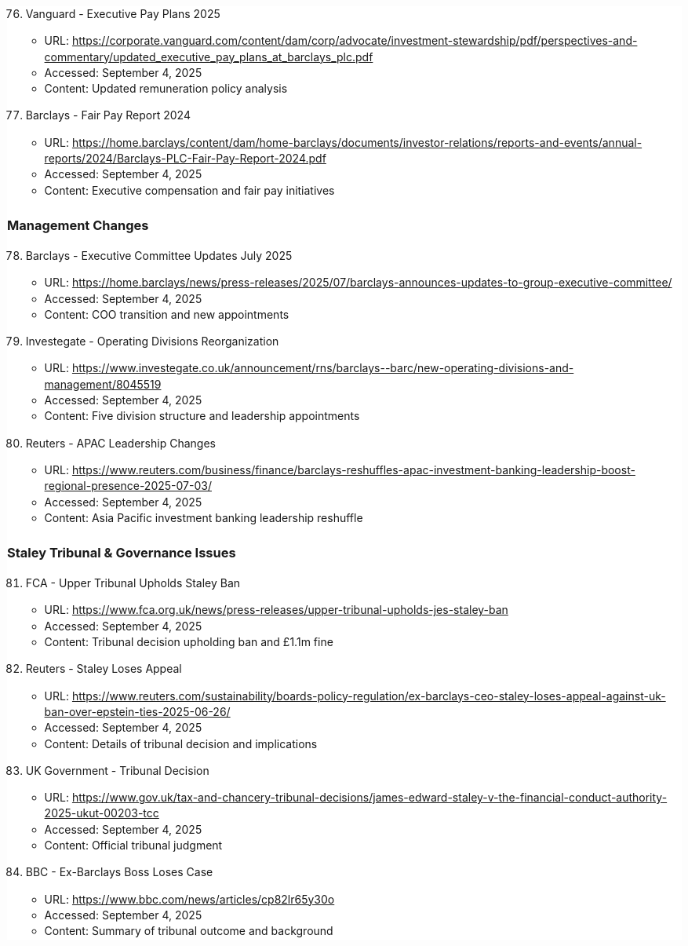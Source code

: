 76. Vanguard - Executive Pay Plans 2025
    - URL: https://corporate.vanguard.com/content/dam/corp/advocate/investment-stewardship/pdf/perspectives-and-commentary/updated_executive_pay_plans_at_barclays_plc.pdf
    - Accessed: September 4, 2025
    - Content: Updated remuneration policy analysis

77. Barclays - Fair Pay Report 2024
    - URL: https://home.barclays/content/dam/home-barclays/documents/investor-relations/reports-and-events/annual-reports/2024/Barclays-PLC-Fair-Pay-Report-2024.pdf
    - Accessed: September 4, 2025
    - Content: Executive compensation and fair pay initiatives

### Management Changes

78. Barclays - Executive Committee Updates July 2025
    - URL: https://home.barclays/news/press-releases/2025/07/barclays-announces-updates-to-group-executive-committee/
    - Accessed: September 4, 2025
    - Content: COO transition and new appointments

79. Investegate - Operating Divisions Reorganization
    - URL: https://www.investegate.co.uk/announcement/rns/barclays--barc/new-operating-divisions-and-management/8045519
    - Accessed: September 4, 2025
    - Content: Five division structure and leadership appointments

80. Reuters - APAC Leadership Changes
    - URL: https://www.reuters.com/business/finance/barclays-reshuffles-apac-investment-banking-leadership-boost-regional-presence-2025-07-03/
    - Accessed: September 4, 2025
    - Content: Asia Pacific investment banking leadership reshuffle

### Staley Tribunal & Governance Issues

81. FCA - Upper Tribunal Upholds Staley Ban
    - URL: https://www.fca.org.uk/news/press-releases/upper-tribunal-upholds-jes-staley-ban
    - Accessed: September 4, 2025
    - Content: Tribunal decision upholding ban and £1.1m fine

82. Reuters - Staley Loses Appeal
    - URL: https://www.reuters.com/sustainability/boards-policy-regulation/ex-barclays-ceo-staley-loses-appeal-against-uk-ban-over-epstein-ties-2025-06-26/
    - Accessed: September 4, 2025
    - Content: Details of tribunal decision and implications

83. UK Government - Tribunal Decision
    - URL: https://www.gov.uk/tax-and-chancery-tribunal-decisions/james-edward-staley-v-the-financial-conduct-authority-2025-ukut-00203-tcc
    - Accessed: September 4, 2025
    - Content: Official tribunal judgment

84. BBC - Ex-Barclays Boss Loses Case
    - URL: https://www.bbc.com/news/articles/cp82lr65y30o
    - Accessed: September 4, 2025
    - Content: Summary of tribunal outcome and background
